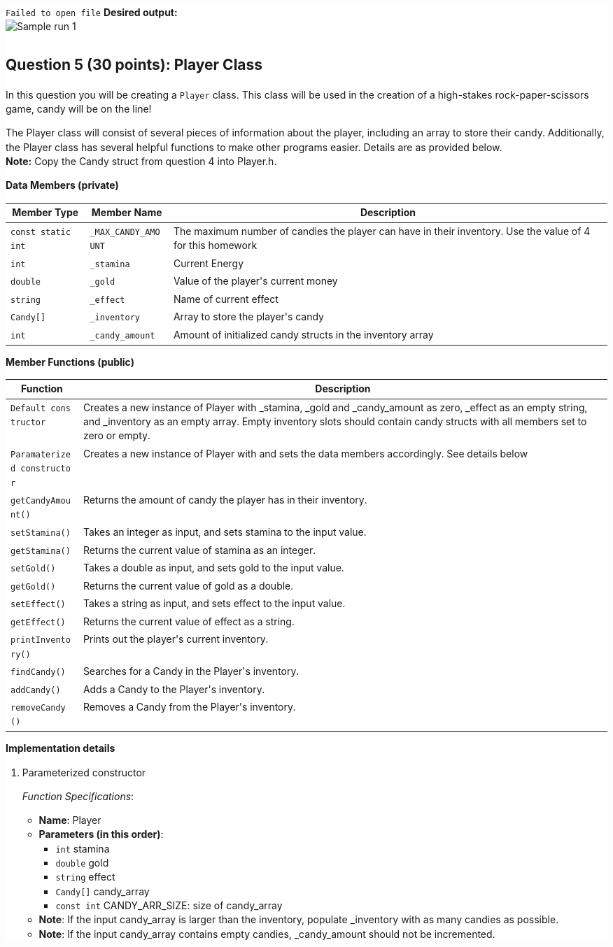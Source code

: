 ```Failed to open file```
**Desired output:**<br>
![Sample run 1](images/question4_run1.png)

## Question 5 (30 points): Player Class<a name="question5"></a>
In this question you will be creating a `Player` class. This class will be used in the creation of a high-stakes rock-paper-scissors game, candy will be on the line! 

The Player class will consist of several pieces of information about the player, including an array to store their candy. Additionally, the Player class has several helpful functions to make other programs easier. Details are as provided below.<br>
**Note:** Copy the Candy struct from question 4 into Player.h.

**Data Members (private)**

| **Member Type** | **Member Name** | **Description** |
|-----------------|-----------------|-----------------|
|```const static int```| ```_MAX_CANDY_AMOUNT```| The maximum number of candies the player can have in their inventory. Use the value of 4 for this homework|
|```int```        | ```_stamina```   | Current Energy  |
|```double```     | ```_gold```      | Value of the player's current money|
|```string```     | ```_effect```    | Name of current effect|
|```Candy[]```    | ```_inventory``` | Array to store the player's candy|
|```int```| ```_candy_amount```| Amount of initialized candy structs in the inventory array|


**Member Functions (public)**

| **Function** | **Description** |
|-----------------|-----------------|
|```Default constructor```| Creates a new instance of Player with _stamina, _gold and _candy_amount as zero, _effect as an empty string, and _inventory as an empty array. Empty inventory slots should contain candy structs with all members set to zero or empty. |
|```Paramaterized constructor```| Creates a new instance of Player with and sets the data members accordingly. See details below|
|```getCandyAmount()```| Returns the amount of candy the player has in their inventory.|
|```setStamina()```| Takes an integer as input, and sets stamina to the input value.|
|```getStamina()```| Returns the current value of stamina as an integer.|
|```setGold()```| Takes a double as input, and sets gold to the input value.|
|```getGold()```| Returns the current value of gold as a double.|
|```setEffect()```| Takes a string as input, and sets effect to the input value.|
|```getEffect()```| Returns the current value of effect as a string.|
|```printInventory()```| Prints out the player's current inventory.|
|```findCandy()```| Searches for a Candy in the Player's inventory.|
|```addCandy()```| Adds a Candy to the Player's inventory.|
|```removeCandy()```| Removes a Candy from the Player's inventory.|


**Implementation details**

1. Parameterized constructor  

   *Function Specifications*:
      * **Name**: Player
      * **Parameters (in this order)**:
        * ```int``` stamina
        * ```double``` gold
        * ```string``` effect
        * ```Candy[]``` candy_array
        * ```const int``` CANDY_ARR_SIZE: size of candy_array 
      * **Note**: If the input candy_array is larger than the inventory, populate _inventory with as many candies as possible.
      * **Note**: If the input candy_array contains empty candies, _candy_amount should not be incremented.
```
